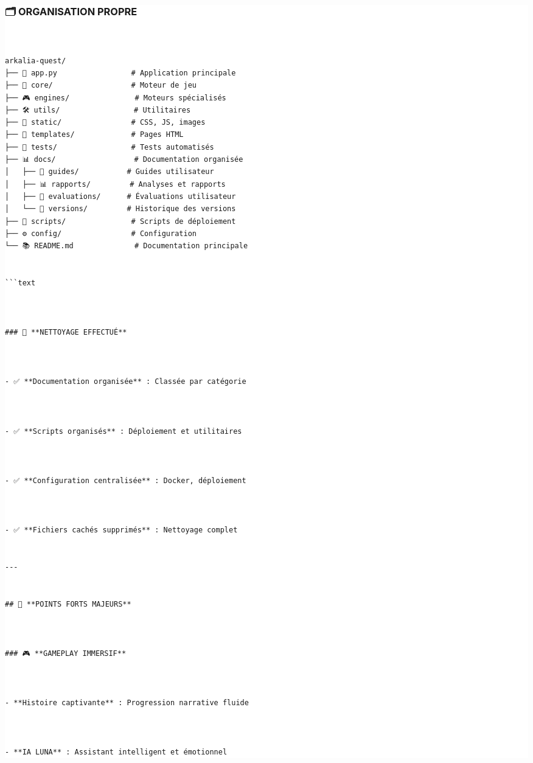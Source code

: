 ### 🗂️ **ORGANISATION PROPRE**



```text


arkalia-quest/
├── 📱 app.py                 # Application principale
├── 🧠 core/                  # Moteur de jeu
├── 🎮 engines/               # Moteurs spécialisés
├── 🛠️ utils/                 # Utilitaires
├── 🎨 static/                # CSS, JS, images
├── 📄 templates/             # Pages HTML
├── 🧪 tests/                 # Tests automatisés
├── 📊 docs/                  # Documentation organisée
│   ├── 📖 guides/           # Guides utilisateur
│   ├── 📊 rapports/         # Analyses et rapports
│   ├── 🎯 evaluations/      # Évaluations utilisateur
│   └── 🔄 versions/         # Historique des versions
├── 🚀 scripts/               # Scripts de déploiement
├── ⚙️ config/                # Configuration
└── 📚 README.md              # Documentation principale


```text



### 🧹 **NETTOYAGE EFFECTUÉ**



- ✅ **Documentation organisée** : Classée par catégorie



- ✅ **Scripts organisés** : Déploiement et utilitaires



- ✅ **Configuration centralisée** : Docker, déploiement



- ✅ **Fichiers cachés supprimés** : Nettoyage complet


---


## 🌟 **POINTS FORTS MAJEURS**



### 🎮 **GAMEPLAY IMMERSIF**



- **Histoire captivante** : Progression narrative fluide



- **IA LUNA** : Assistant intelligent et émotionnel

```